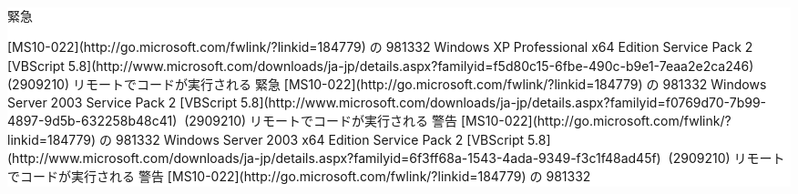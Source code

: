 緊急
</td>
<td style="border:1px solid black;">
[MS10-022](http://go.microsoft.com/fwlink/?linkid=184779) の 981332
</td>
</tr>
<tr class="alternateRow">
<td style="border:1px solid black;">
Windows XP Professional x64 Edition Service Pack 2
</td>
<td style="border:1px solid black;">
[VBScript 5.8](http://www.microsoft.com/downloads/ja-jp/details.aspx?familyid=f5d80c15-6fbe-490c-b9e1-7eaa2e2ca246)   
(2909210)
</td>
<td style="border:1px solid black;">
リモートでコードが実行される
</td>
<td style="border:1px solid black;">
緊急
</td>
<td style="border:1px solid black;">
[MS10-022](http://go.microsoft.com/fwlink/?linkid=184779) の 981332
</td>
</tr>
<tr>
<td style="border:1px solid black;">
Windows Server 2003 Service Pack 2
</td>
<td style="border:1px solid black;">
[VBScript 5.8](http://www.microsoft.com/downloads/ja-jp/details.aspx?familyid=f0769d70-7b99-4897-9d5b-632258b48c41)   
(2909210)
</td>
<td style="border:1px solid black;">
リモートでコードが実行される
</td>
<td style="border:1px solid black;">
警告
</td>
<td style="border:1px solid black;">
[MS10-022](http://go.microsoft.com/fwlink/?linkid=184779) の 981332
</td>
</tr>
<tr class="alternateRow">
<td style="border:1px solid black;">
Windows Server 2003 x64 Edition Service Pack 2
</td>
<td style="border:1px solid black;">
[VBScript 5.8](http://www.microsoft.com/downloads/ja-jp/details.aspx?familyid=6f3ff68a-1543-4ada-9349-f3c1f48ad45f)   
(2909210)
</td>
<td style="border:1px solid black;">
リモートでコードが実行される
</td>
<td style="border:1px solid black;">
警告
</td>
<td style="border:1px solid black;">
[MS10-022](http://go.microsoft.com/fwlink/?linkid=184779) の 981332
</td>
</tr>
<tr>